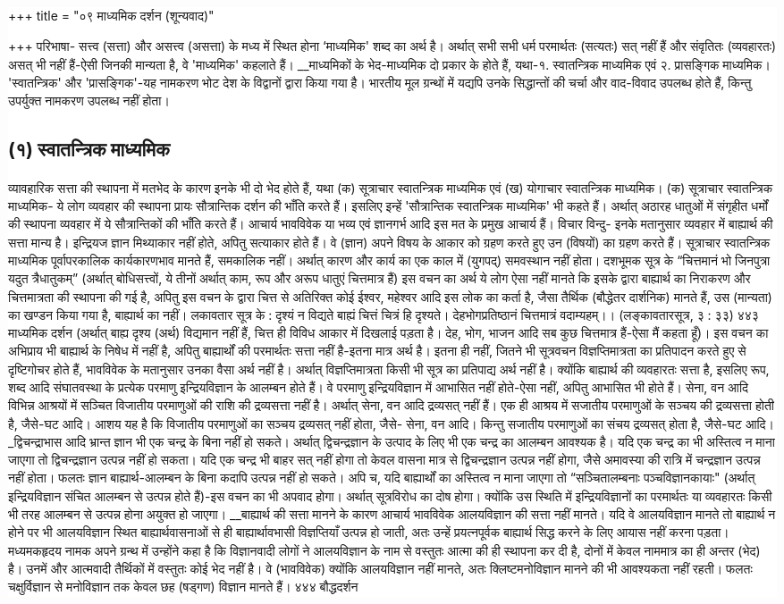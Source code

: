 +++
title = "०९ माध्यमिक दर्शन (शून्यवाद)"

+++
परिभाषा- सत्त्व (सत्ता) और असत्त्व (असत्ता) के मध्य में स्थित होना ‘माध्यमिक' शब्द का अर्थ है। अर्थात् सभी सभी धर्म परमार्थतः (सत्यतः) सत् नहीं हैं और संवृतितः (व्यवहारतः) असत् भी नहीं हैं-ऐसी जिनकी मान्यता है, वे 'माध्यमिक' कहलाते हैं।
__माध्यमिकों के भेद-माध्यमिक दो प्रकार के होते हैं, यथा-१. स्वातन्त्रिक माध्यमिक एवं २. प्रासङ्गिक माध्यमिक। 'स्वातन्त्रिक' और 'प्रासङ्गिक'-यह नामकरण भोट देश के विद्वानों द्वारा किया गया है। भारतीय मूल ग्रन्थों में यद्यपि उनके सिद्धान्तों की चर्चा और वाद-विवाद उपलब्ध होते हैं, किन्तु उपर्युक्त नामकरण उपलब्ध नहीं होता।
## (१) स्वातन्त्रिक माध्यमिक
व्यावहारिक सत्ता की स्थापना में मतभेद के कारण इनके भी दो भेद होते हैं, यथा (क) सूत्राचार स्वातन्त्रिक माध्यमिक एवं (ख) योगाचार स्वातन्त्रिक माध्यमिक।
(क) सूत्राचार स्वातन्त्रिक माध्यमिक- ये लोग व्यवहार की स्थापना प्रायः सौत्रान्तिक दर्शन की भाँति करते हैं। इसलिए इन्हें 'सौत्रान्तिक स्वातन्त्रिक माध्यमिक' भी कहते हैं। अर्थात् अठारह धातुओं में संगृहीत धर्मों की स्थापना व्यवहार में ये सौत्रान्तिकों की भाँति करते हैं। आचार्य भावविवेक या भव्य एवं ज्ञानगर्भ आदि इस मत के प्रमुख आचार्य हैं।
विचार विन्दु- इनके मतानुसार व्यवहार में बाह्यार्थ की सत्ता मान्य है। इन्द्रियज ज्ञान मिथ्याकार नहीं होते, अपितु सत्याकार होते हैं। वे (ज्ञान) अपने विषय के आकार को ग्रहण करते हुए उन (विषयों) का ग्रहण करते हैं। सूत्राचार स्वातन्त्रिक माध्यमिक पूर्वापरकालिक कार्यकारणभाव मानते हैं, समकालिक नहीं। अर्थात् कारण और कार्य का एक काल में (युगपद्) समवस्थान नहीं होता। दशभूमक सूत्र के “चित्तमानं भो जिनपुत्रा यदुत त्रैधातुकम्” (अर्थात् बोधिसत्त्वों, ये तीनों अर्थात् काम, रूप और अरूप धातुएं चित्तमात्र हैं) इस वचन का अर्थ ये लोग ऐसा नहीं मानते कि इसके द्वारा बाह्यार्थ का निराकरण और चित्तमात्रता की स्थापना की गई है, अपितु इस वचन के द्वारा चित्त से अतिरिक्त कोई ईश्वर, महेश्वर आदि इस लोक का कर्ता है, जैसा तैर्थिक (बौद्धेतर दार्शनिक) मानते हैं, उस (मान्यता) का खण्डन किया गया है, बाह्यार्थ का नहीं। लकावतार सूत्र के :
दृश्यं न विद्यते बाह्यं चित्तं चित्रं हि दृश्यते। देहभोगप्रतिष्ठानं चित्तमात्रं वदाम्यहम्।।
(लङ्कावतारसूत्र, ३ : ३३)
४४३
माध्यमिक दर्शन (अर्थात् बाह्य दृश्य (अर्थ) विद्यमान नहीं हैं, चित्त ही विविध आकार में दिखलाई पड़ता है। देह, भोग, भाजन आदि सब कुछ चित्तमात्र हैं-ऐसा मैं कहता हूँ)।
इस वचन का अभिप्राय भी बाह्यार्थ के निषेध में नहीं है, अपितु बाह्यार्थों की परमार्थतः सत्ता नहीं है-इतना मात्र अर्थ है। इतना ही नहीं, जितने भी सूत्रवचन विज्ञप्तिमात्रता का प्रतिपादन करते हुए से दृष्टिगोचर होते हैं, भावविवेक के मतानुसार उनका वैसा अर्थ नहीं है। अर्थात् विज्ञप्तिमात्रता किसी भी सूत्र का प्रतिपाद्य अर्थ नहीं है।
क्योंकि बाह्यार्थ की व्यवहारतः सत्ता है, इसलिए रूप, शब्द आदि संघातवस्था के प्रत्येक परमाणु इन्द्रियविज्ञान के आलम्बन होते हैं। वे परमाणु इन्द्रियविज्ञान में आभासित नहीं होते-ऐसा नहीं, अपितु आभासित भी होते हैं। सेना, वन आदि विभिन्न आश्रयों में सञ्चित विजातीय परमाणुओं की राशि की द्रव्यसत्ता नहीं है। अर्थात् सेना, वन आदि द्रव्यसत् नहीं हैं। एक ही आश्रय में सजातीय परमाणुओं के सञ्चय की द्रव्यसत्ता होती है, जैसे-घट आदि। आशय यह है कि विजातीय परमाणुओं का सञ्चय द्रव्यसत् नहीं होता, जैसे- सेना, वन आदि। किन्तु सजातीय परमाणुओं का संचय द्रव्यसत् होता है, जैसे-घट
आदि।
_द्विचन्द्राभास आदि भ्रान्त ज्ञान भी एक चन्द्र के बिना नहीं हो सकते। अर्थात् द्विचन्द्रज्ञान के उत्पाद के लिए भी एक चन्द्र का आलम्बन आवश्यक है। यदि एक चन्द्र का भी अस्तित्व न माना जाएगा तो द्विचन्द्रज्ञान उत्पन्न नहीं हो सकता। यदि एक चन्द्र भी बाहर सत् नहीं होगा तो केवल वासना मात्र से द्विचन्द्रज्ञान उत्पन्न नहीं होगा, जैसे अमावस्या की रात्रि में चन्द्रज्ञान उत्पन्न नहीं होता। फलतः ज्ञान बाह्यार्थ-आलम्बन के बिना कदापि उत्पन्न नहीं हो सकते।
अपि च, यदि बाह्यार्थों का अस्तित्व न माना जाएगा तो “सञ्चितालम्बनाः पञ्चविज्ञानकायाः" (अर्थात् इन्द्रियविज्ञान संचित आलम्बन से उत्पन्न होते हैं)-इस वचन का भी अपवाद होगा। अर्थात् सूत्रविरोध का दोष होगा। क्योंकि उस स्थिति में इन्द्रियविज्ञानों का परमार्थतः या व्यवहारतः किसी भी तरह आलम्बन से उत्पन्न होना अयुक्त हो जाएगा। __बाह्यार्थ की सत्ता मानने के कारण आचार्य भावविवेक आलयविज्ञान की सत्ता नहीं मानते। यदि वे आलयविज्ञान मानते तो बाह्यार्थ न होने पर भी आलयविज्ञान स्थित बाह्यार्थवासनाओं से ही बाह्यार्थावभासी विज्ञप्तियाँ उत्पन्न हो जाती, अतः उन्हें प्रयत्नपूर्वक बाह्यार्थ सिद्ध करने के लिए आयास नहीं करना पड़ता। मध्यमकहृदय नामक अपने ग्रन्थ में उन्होंने कहा है कि विज्ञानवादी लोगों ने आलयविज्ञान के नाम से वस्तुतः आत्मा की ही स्थापना कर दी है, दोनों में केवल नाममात्र का ही अन्तर (भेद) है। उनमें और आत्मवादी तैर्थिकों में वस्तुतः कोई भेद नहीं है। वे (भावविवेक) क्योंकि आलयविज्ञान नहीं मानते, अतः क्लिष्टमनोविज्ञान मानने की भी आवश्यकता नहीं रहती। फलतः चक्षुर्विज्ञान से मनोविज्ञान तक केवल छह (षड्गण) विज्ञान मानते हैं।
४४४
बौद्धदर्शन